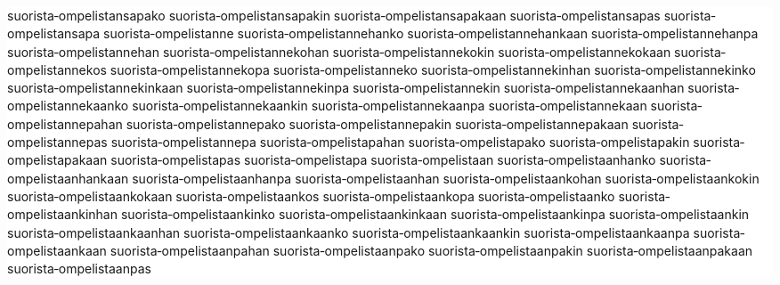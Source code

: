 suorista‐ompelistansapako
suorista‐ompelistansapakin
suorista‐ompelistansapakaan
suorista‐ompelistansapas
suorista‐ompelistansapa
suorista‐ompelistanne
suorista‐ompelistannehanko
suorista‐ompelistannehankaan
suorista‐ompelistannehanpa
suorista‐ompelistannehan
suorista‐ompelistannekohan
suorista‐ompelistannekokin
suorista‐ompelistannekokaan
suorista‐ompelistannekos
suorista‐ompelistannekopa
suorista‐ompelistanneko
suorista‐ompelistannekinhan
suorista‐ompelistannekinko
suorista‐ompelistannekinkaan
suorista‐ompelistannekinpa
suorista‐ompelistannekin
suorista‐ompelistannekaanhan
suorista‐ompelistannekaanko
suorista‐ompelistannekaankin
suorista‐ompelistannekaanpa
suorista‐ompelistannekaan
suorista‐ompelistannepahan
suorista‐ompelistannepako
suorista‐ompelistannepakin
suorista‐ompelistannepakaan
suorista‐ompelistannepas
suorista‐ompelistannepa
suorista‐ompelistapahan
suorista‐ompelistapako
suorista‐ompelistapakin
suorista‐ompelistapakaan
suorista‐ompelistapas
suorista‐ompelistapa
suorista‐ompelistaan
suorista‐ompelistaanhanko
suorista‐ompelistaanhankaan
suorista‐ompelistaanhanpa
suorista‐ompelistaanhan
suorista‐ompelistaankohan
suorista‐ompelistaankokin
suorista‐ompelistaankokaan
suorista‐ompelistaankos
suorista‐ompelistaankopa
suorista‐ompelistaanko
suorista‐ompelistaankinhan
suorista‐ompelistaankinko
suorista‐ompelistaankinkaan
suorista‐ompelistaankinpa
suorista‐ompelistaankin
suorista‐ompelistaankaanhan
suorista‐ompelistaankaanko
suorista‐ompelistaankaankin
suorista‐ompelistaankaanpa
suorista‐ompelistaankaan
suorista‐ompelistaanpahan
suorista‐ompelistaanpako
suorista‐ompelistaanpakin
suorista‐ompelistaanpakaan
suorista‐ompelistaanpas
